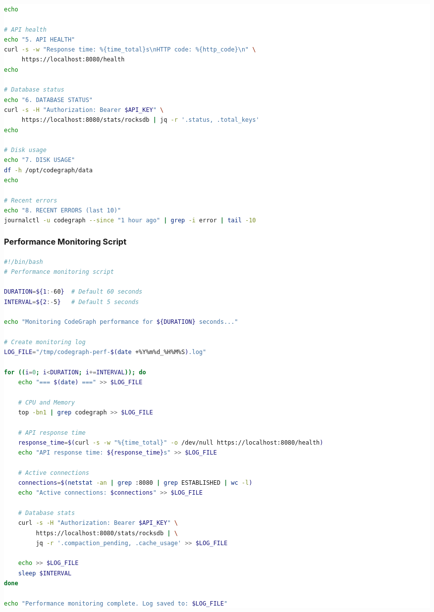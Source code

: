 ```bash
echo

# API health
echo "5. API HEALTH"
curl -s -w "Response time: %{time_total}s\nHTTP code: %{http_code}\n" \
     https://localhost:8080/health
echo

# Database status
echo "6. DATABASE STATUS"
curl -s -H "Authorization: Bearer $API_KEY" \
     https://localhost:8080/stats/rocksdb | jq -r '.status, .total_keys'
echo

# Disk usage
echo "7. DISK USAGE"
df -h /opt/codegraph/data
echo

# Recent errors
echo "8. RECENT ERRORS (last 10)"
journalctl -u codegraph --since "1 hour ago" | grep -i error | tail -10
```

### Performance Monitoring Script

```bash
#!/bin/bash
# Performance monitoring script

DURATION=${1:-60}  # Default 60 seconds
INTERVAL=${2:-5}   # Default 5 seconds

echo "Monitoring CodeGraph performance for ${DURATION} seconds..."

# Create monitoring log
LOG_FILE="/tmp/codegraph-perf-$(date +%Y%m%d_%H%M%S).log"

for ((i=0; i<DURATION; i+=INTERVAL)); do
    echo "=== $(date) ===" >> $LOG_FILE
    
    # CPU and Memory
    top -bn1 | grep codegraph >> $LOG_FILE
    
    # API response time
    response_time=$(curl -s -w "%{time_total}" -o /dev/null https://localhost:8080/health)
    echo "API response time: ${response_time}s" >> $LOG_FILE
    
    # Active connections
    connections=$(netstat -an | grep :8080 | grep ESTABLISHED | wc -l)
    echo "Active connections: $connections" >> $LOG_FILE
    
    # Database stats
    curl -s -H "Authorization: Bearer $API_KEY" \
         https://localhost:8080/stats/rocksdb | \
         jq -r '.compaction_pending, .cache_usage' >> $LOG_FILE
    
    echo >> $LOG_FILE
    sleep $INTERVAL
done

echo "Performance monitoring complete. Log saved to: $LOG_FILE"

```